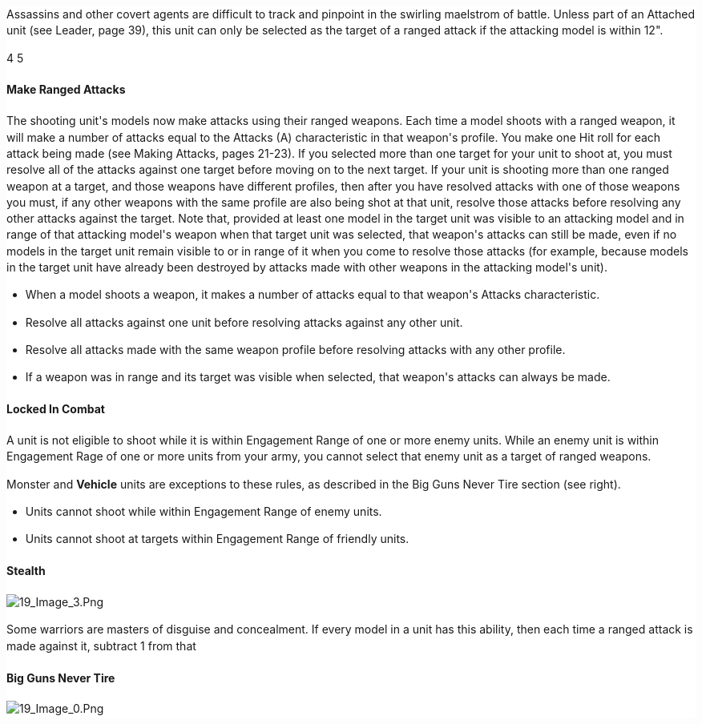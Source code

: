 Assassins and other covert agents are difficult to track and pinpoint in the swirling maelstrom of battle. Unless part of an Attached unit (see Leader, page 39), this unit can only be selected as the target of a ranged attack if the attacking model is within 12".

4 5

#### Make Ranged Attacks

The shooting unit's models now make attacks using their ranged weapons. Each time a model shoots with a ranged weapon, it will make a number of attacks equal to the Attacks (A) characteristic in that weapon's profile. You make one Hit roll for each attack being made (see Making Attacks, pages 21-23). If you selected more than one target for your unit to shoot at, you must resolve all of the attacks against one target before moving on to the next target. If your unit is shooting more than one ranged weapon at a target, and those weapons have different profiles, then after you have resolved attacks with one of those weapons you must, if any other weapons with the same profile are also being shot at that unit, resolve those attacks before resolving any other attacks against the target. Note that, provided at least one model in the target unit was visible to an attacking model and in range of that attacking model's weapon when that target unit was selected, that weapon's attacks can still be made, even if no models in the target unit remain visible to or in range of it when you come to resolve those attacks (for example, because models in the target unit have already been destroyed by attacks made with other weapons in the attacking model's unit). 

- When a model shoots a weapon, it makes a number of attacks equal to that weapon's Attacks characteristic.

- Resolve all attacks against one unit before resolving attacks against any other unit.

- Resolve all attacks made with the same weapon profile before resolving attacks with any other profile.

- If a weapon was in range and its target was visible when selected, that weapon's attacks can always be made.

#### Locked In Combat

A unit is not eligible to shoot while it is within Engagement Range of one or more enemy units. While an enemy unit is within Engagement Rage of one or more units from your army, you cannot select that enemy unit as a target of ranged weapons.

Monster and **Vehicle** units are exceptions to these rules, as described in the Big Guns Never Tire section (see right). 

- Units cannot shoot while within Engagement Range of enemy units. 

- Units cannot shoot at targets within Engagement Range of friendly units.

#### Stealth

![19_Image_3.Png](19_Image_3.Png)

Some warriors are masters of disguise and concealment. If every model in a unit has this ability, then each time a ranged attack is made against it, subtract 1 from that 

#### Big Guns Never Tire

![19_Image_0.Png](19_Image_0.Png)

